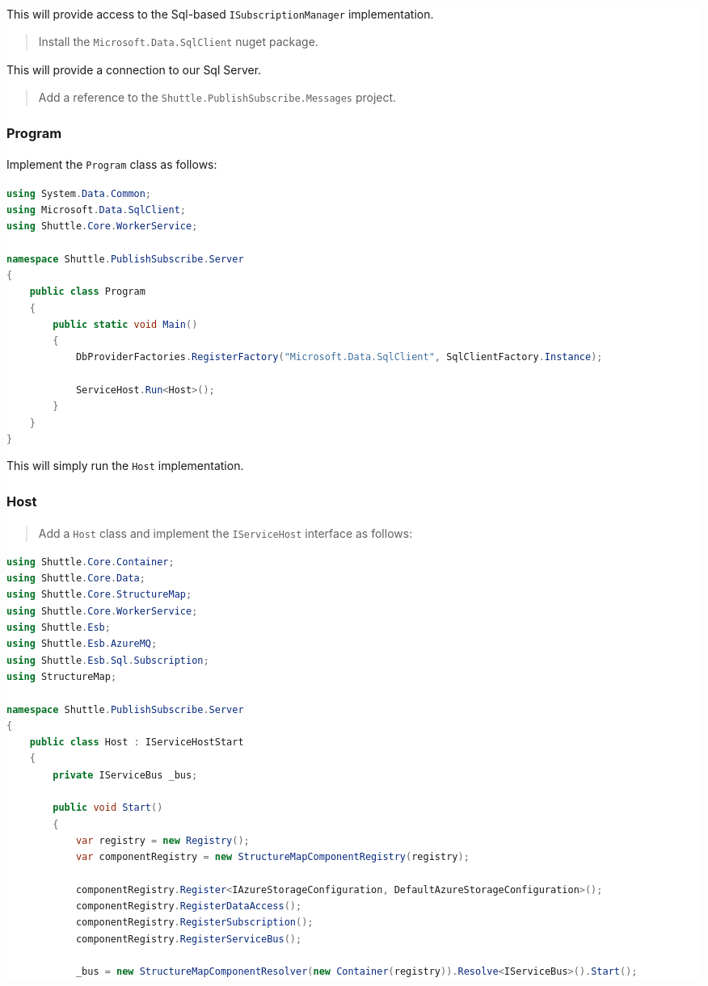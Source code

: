 This will provide access to the Sql-based `ISubscriptionManager` implementation.

> Install the `Microsoft.Data.SqlClient` nuget package.

This will provide a connection to our Sql Server.

> Add a reference to the `Shuttle.PublishSubscribe.Messages` project.

### Program

Implement the `Program` class as follows:

``` c#
using System.Data.Common;
using Microsoft.Data.SqlClient;
using Shuttle.Core.WorkerService;

namespace Shuttle.PublishSubscribe.Server
{
    public class Program
    {
        public static void Main()
        {
            DbProviderFactories.RegisterFactory("Microsoft.Data.SqlClient", SqlClientFactory.Instance);

            ServiceHost.Run<Host>();
        }
    }
}
```

This will simply run the `Host` implementation.

### Host

> Add a `Host` class and implement the `IServiceHost` interface as follows:

``` c#
using Shuttle.Core.Container;
using Shuttle.Core.Data;
using Shuttle.Core.StructureMap;
using Shuttle.Core.WorkerService;
using Shuttle.Esb;
using Shuttle.Esb.AzureMQ;
using Shuttle.Esb.Sql.Subscription;
using StructureMap;

namespace Shuttle.PublishSubscribe.Server
{
    public class Host : IServiceHostStart
    {
        private IServiceBus _bus;

        public void Start()
        {
            var registry = new Registry();
            var componentRegistry = new StructureMapComponentRegistry(registry);

            componentRegistry.Register<IAzureStorageConfiguration, DefaultAzureStorageConfiguration>();
            componentRegistry.RegisterDataAccess();
            componentRegistry.RegisterSubscription();
            componentRegistry.RegisterServiceBus();

            _bus = new StructureMapComponentResolver(new Container(registry)).Resolve<IServiceBus>().Start();
```